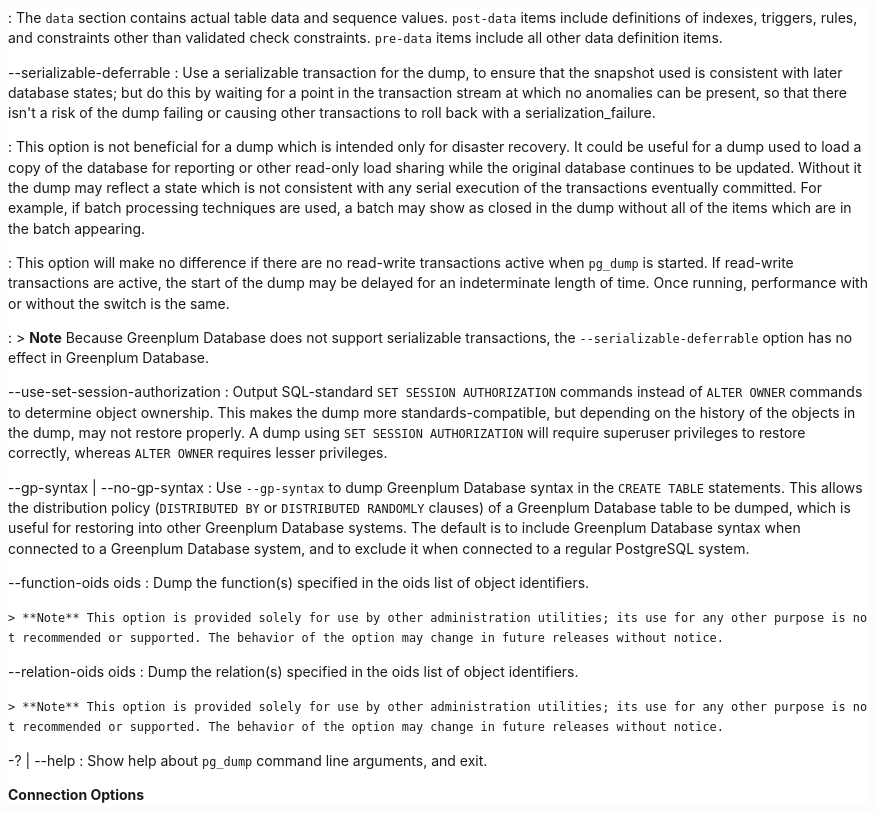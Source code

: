 :   The `data` section contains actual table data and sequence values. `post-data` items include definitions of indexes, triggers, rules, and constraints other than validated check constraints. `pre-data` items include all other data definition items.

--serializable-deferrable
:   Use a serializable transaction for the dump, to ensure that the snapshot used is consistent with later database states; but do this by waiting for a point in the transaction stream at which no anomalies can be present, so that there isn't a risk of the dump failing or causing other transactions to roll back with a serialization\_failure.

:   This option is not beneficial for a dump which is intended only for disaster recovery. It could be useful for a dump used to load a copy of the database for reporting or other read-only load sharing while the original database continues to be updated. Without it the dump may reflect a state which is not consistent with any serial execution of the transactions eventually committed. For example, if batch processing techniques are used, a batch may show as closed in the dump without all of the items which are in the batch appearing.

:   This option will make no difference if there are no read-write transactions active when `pg_dump` is started. If read-write transactions are active, the start of the dump may be delayed for an indeterminate length of time. Once running, performance with or without the switch is the same.

:   > **Note** Because Greenplum Database does not support serializable transactions, the `--serializable-deferrable` option has no effect in Greenplum Database.

--use-set-session-authorization
:   Output SQL-standard `SET SESSION AUTHORIZATION` commands instead of `ALTER OWNER` commands to determine object ownership. This makes the dump more standards-compatible, but depending on the history of the objects in the dump, may not restore properly. A dump using `SET SESSION AUTHORIZATION` will require superuser privileges to restore correctly, whereas `ALTER OWNER` requires lesser privileges.

--gp-syntax \| --no-gp-syntax
:   Use `--gp-syntax` to dump Greenplum Database syntax in the `CREATE TABLE` statements. This allows the distribution policy \(`DISTRIBUTED BY` or `DISTRIBUTED RANDOMLY` clauses\) of a Greenplum Database table to be dumped, which is useful for restoring into other Greenplum Database systems. The default is to include Greenplum Database syntax when connected to a Greenplum Database system, and to exclude it when connected to a regular PostgreSQL system.

--function-oids oids
:   Dump the function\(s\) specified in the oids list of object identifiers.

    > **Note** This option is provided solely for use by other administration utilities; its use for any other purpose is not recommended or supported. The behavior of the option may change in future releases without notice.

--relation-oids oids
:   Dump the relation\(s\) specified in the oids list of object identifiers.

    > **Note** This option is provided solely for use by other administration utilities; its use for any other purpose is not recommended or supported. The behavior of the option may change in future releases without notice.

-? \| --help
:   Show help about `pg_dump` command line arguments, and exit.

**Connection Options**
